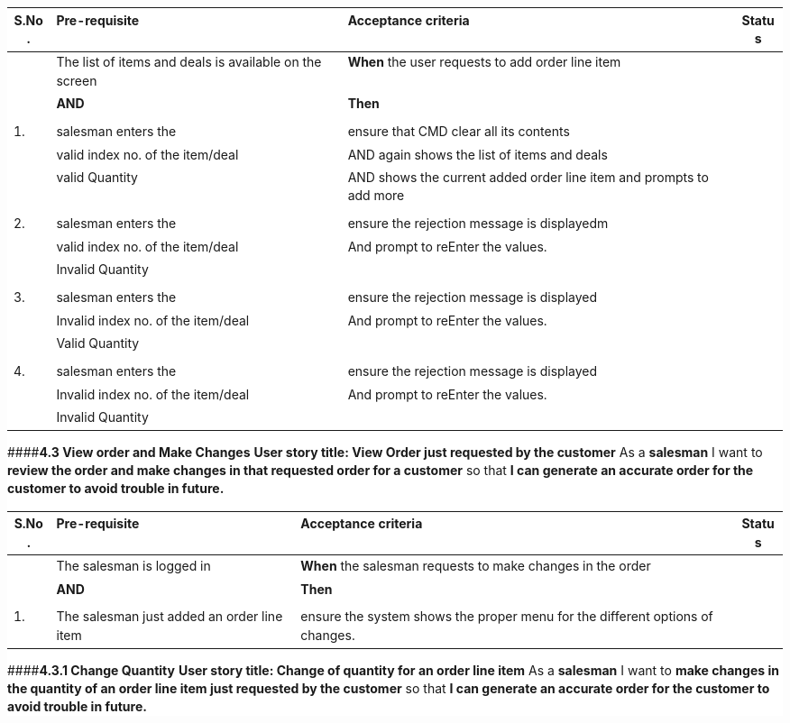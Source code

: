 |**S.No.**| **Pre-requisite**                     | **Acceptance criteria**             |**Status**|
|---------|:------------------------------------- |:------------------------------------|:--------:|
|         |The list of items and deals is available on the screen | **When** the user requests to add order line item||
|         |**AND**                                |**Then**                             | |
|||||
|1.       |salesman enters the                    |	ensure that CMD clear all its contents | |
|         | valid index no. of the item/deal      |AND again shows the list of items and deals||
|         | valid Quantity          |AND shows the current added order line item and prompts to add more  | |
|||||
|2.       |salesman enters the                    |ensure the rejection message is displayedm | |
|         | valid index no. of the item/deal      |And prompt to reEnter the values.	         | |
|         | Invalid Quantity 	                    |                                           | |
|||||
|3.       |salesman enters the                    |ensure the rejection message is displayed  | |
|         | Invalid index no. of the item/deal    |And prompt to reEnter the values.	         | |
|         | Valid Quantity 	
|||||
|4.       |salesman enters the                    |ensure the rejection message is displayed  | | 
|         |Invalid index no. of the item/deal     |And prompt to reEnter the values.          | |
|         |Invalid Quantity 	                     |                                           | |
	

####**4.3	View order and Make Changes**
**User story title: View Order just requested by the customer**
As a **salesman** 
I want to **review the order and make changes in that requested order for a customer** 
so that **I can generate an accurate order for the customer to avoid trouble in future.**

|**S.No.**| **Pre-requisite**                     | **Acceptance criteria**             |**Status**|
|---------|:------------------------------------- |:------------------------------------|:--------:|
|         |The salesman is logged in              |**When** the salesman requests to make changes in the order| |
|         |**AND**	                          |**Then**                                                   | |
||||| 
|1.       |The salesman just added an order line item|	ensure the system shows the proper menu for the different options of changes.	

####**4.3.1	Change Quantity**
**User story title: Change of quantity for an order line item**
As a **salesman** 
I want to **make changes in the quantity of an order line item just requested by the customer** 
so that **I can generate an accurate order for the customer to avoid trouble in future.**
